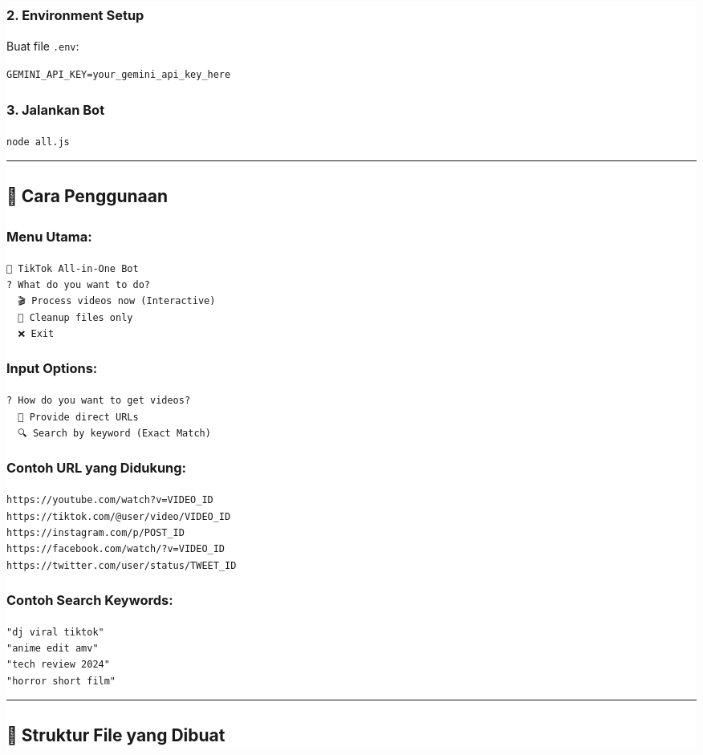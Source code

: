 ### **2. Environment Setup**
Buat file `.env`:
```env
GEMINI_API_KEY=your_gemini_api_key_here
```

### **3. Jalankan Bot**
```bash
node all.js
```

---

## 🎯 **Cara Penggunaan**

### **Menu Utama:**
```
🤖 TikTok All-in-One Bot
? What do you want to do?
  🎬 Process videos now (Interactive)
  🧹 Cleanup files only  
  ❌ Exit
```

### **Input Options:**
```
? How do you want to get videos?
  🔗 Provide direct URLs
  🔍 Search by keyword (Exact Match)
```

### **Contoh URL yang Didukung:**
```
https://youtube.com/watch?v=VIDEO_ID
https://tiktok.com/@user/video/VIDEO_ID
https://instagram.com/p/POST_ID
https://facebook.com/watch/?v=VIDEO_ID
https://twitter.com/user/status/TWEET_ID
```

### **Contoh Search Keywords:**
```
"dj viral tiktok"
"anime edit amv"
"tech review 2024"
"horror short film"
```

---

## 📁 **Struktur File yang Dibuat**
